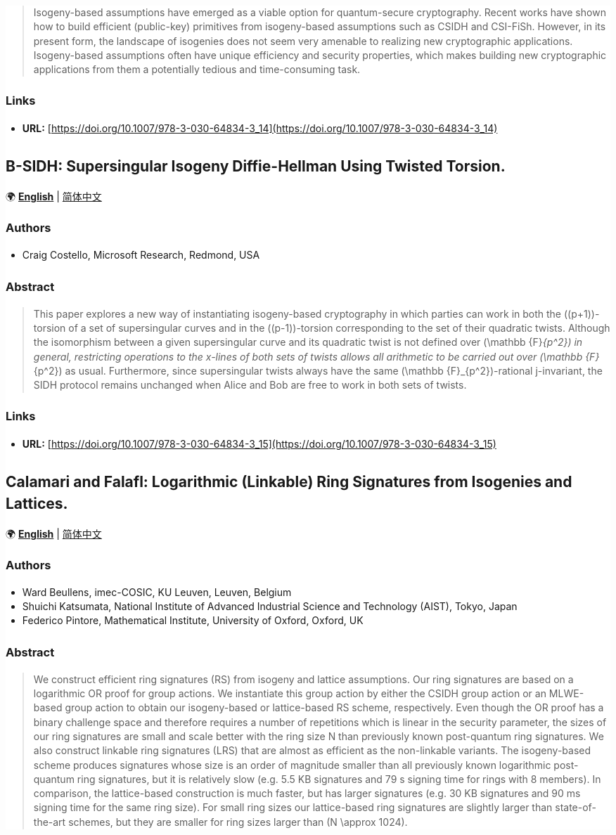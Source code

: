 > Isogeny-based assumptions have emerged as a viable option for quantum-secure cryptography. Recent works have shown how to build efficient (public-key) primitives from isogeny-based assumptions such as CSIDH and CSI-FiSh. However, in its present form, the landscape of isogenies does not seem very amenable to realizing new cryptographic applications. Isogeny-based assumptions often have unique efficiency and security properties, which makes building new cryptographic applications from them a potentially tedious and time-consuming task.

### Links
- **URL:** [https://doi.org/10.1007/978-3-030-64834-3_14](https://doi.org/10.1007/978-3-030-64834-3_14)
## B-SIDH: Supersingular Isogeny Diffie-Hellman Using Twisted Torsion.
🌍 **[English](../../../docs/en/Asiacrypt/Asiacrypt%2020-2.md#b-sidh-supersingular-isogeny-diffie-hellman-using-twisted-torsion)** | [简体中文](../../../docs/zh-CN/Asiacrypt/Asiacrypt%2020-2.md#b-sidh-supersingular-isogeny-diffie-hellman-using-twisted-torsion)
### Authors
* Craig Costello, Microsoft Research, Redmond, USA
### Abstract
> This paper explores a new way of instantiating isogeny-based cryptography in which parties can work in both the \((p+1)\)-torsion of a set of supersingular curves and in the \((p-1)\)-torsion corresponding to the set of their quadratic twists. Although the isomorphism between a given supersingular curve and its quadratic twist is not defined over \(\mathbb {F}_{p^2}\) in general, restricting operations to the x-lines of both sets of twists allows all arithmetic to be carried out over \(\mathbb {F}_{p^2}\) as usual. Furthermore, since supersingular twists always have the same \(\mathbb {F}_{p^2}\)-rational j-invariant, the SIDH protocol remains unchanged when Alice and Bob are free to work in both sets of twists.

### Links
- **URL:** [https://doi.org/10.1007/978-3-030-64834-3_15](https://doi.org/10.1007/978-3-030-64834-3_15)
## Calamari and Falafl: Logarithmic (Linkable) Ring Signatures from Isogenies and Lattices.
🌍 **[English](../../../docs/en/Asiacrypt/Asiacrypt%2020-2.md#calamari-and-falafl-logarithmic-linkable-ring-signatures-from-isogenies-and-lattices)** | [简体中文](../../../docs/zh-CN/Asiacrypt/Asiacrypt%2020-2.md#calamari-and-falafl-logarithmic-linkable-ring-signatures-from-isogenies-and-lattices)
### Authors
* Ward Beullens, imec-COSIC, KU Leuven, Leuven, Belgium
* Shuichi Katsumata, National Institute of Advanced Industrial Science and Technology (AIST), Tokyo, Japan
* Federico Pintore, Mathematical Institute, University of Oxford, Oxford, UK
### Abstract
> We construct efficient ring signatures (RS) from isogeny and lattice assumptions. Our ring signatures are based on a logarithmic OR proof for group actions. We instantiate this group action by either the CSIDH group action or an MLWE-based group action to obtain our isogeny-based or lattice-based RS scheme, respectively. Even though the OR proof has a binary challenge space and therefore requires a number of repetitions which is linear in the security parameter, the sizes of our ring signatures are small and scale better with the ring size N than previously known post-quantum ring signatures. We also construct linkable ring signatures (LRS) that are almost as efficient as the non-linkable variants. The isogeny-based scheme produces signatures whose size is an order of magnitude smaller than all previously known logarithmic post-quantum ring signatures, but it is relatively slow (e.g. 5.5 KB signatures and 79 s signing time for rings with 8 members). In comparison, the lattice-based construction is much faster, but has larger signatures (e.g. 30 KB signatures and 90 ms signing time for the same ring size). For small ring sizes our lattice-based ring signatures are slightly larger than state-of-the-art schemes, but they are smaller for ring sizes larger than \(N \approx 1024\).

